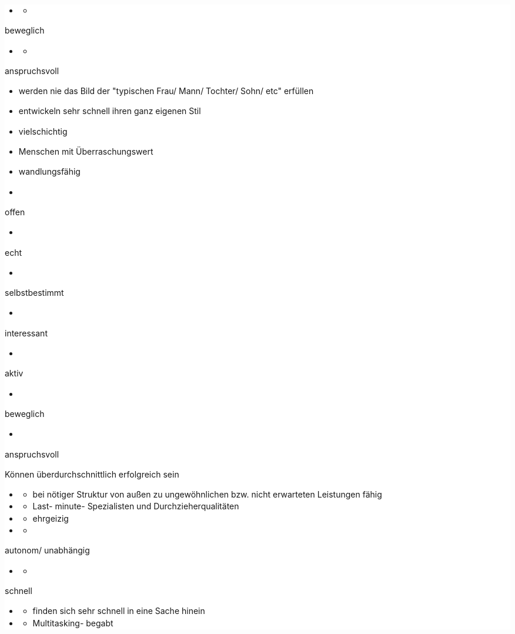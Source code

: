 - - 
beweglich

- - 
anspruchsvoll

- werden nie das Bild der "typischen 
Frau/ Mann/ Tochter/ Sohn/ etc" erfüllen

- entwickeln sehr schnell ihren ganz 
eigenen Stil

- vielschichtig

- Menschen mit 
Überraschungswert

- wandlungsfähig

- 
offen

- 
echt

- 
selbstbestimmt

- 
interessant

- 
aktiv

- 
beweglich

- 
anspruchsvoll

Können 
überdurchschnittlich erfolgreich sein

- - bei nötiger Struktur von außen zu ungewöhnlichen 
bzw. nicht erwarteten Leistungen fähig

- - Last- minute- Spezialisten und 
Durchzieherqualitäten

- - ehrgeizig

- - 
autonom/ unabhängig

- - 
schnell

- -
    finden sich sehr schnell in eine Sache hinein

- -
    Multitasking- begabt
